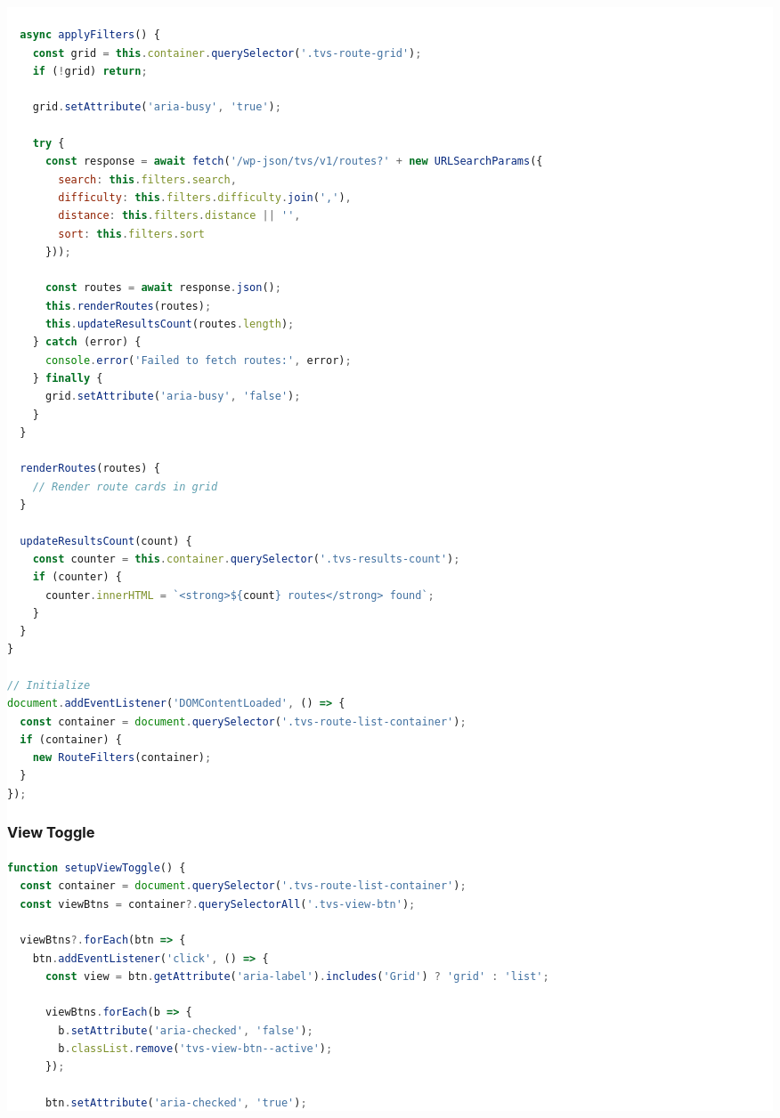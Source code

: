 ```javascript

  async applyFilters() {
    const grid = this.container.querySelector('.tvs-route-grid');
    if (!grid) return;

    grid.setAttribute('aria-busy', 'true');

    try {
      const response = await fetch('/wp-json/tvs/v1/routes?' + new URLSearchParams({
        search: this.filters.search,
        difficulty: this.filters.difficulty.join(','),
        distance: this.filters.distance || '',
        sort: this.filters.sort
      }));

      const routes = await response.json();
      this.renderRoutes(routes);
      this.updateResultsCount(routes.length);
    } catch (error) {
      console.error('Failed to fetch routes:', error);
    } finally {
      grid.setAttribute('aria-busy', 'false');
    }
  }

  renderRoutes(routes) {
    // Render route cards in grid
  }

  updateResultsCount(count) {
    const counter = this.container.querySelector('.tvs-results-count');
    if (counter) {
      counter.innerHTML = `<strong>${count} routes</strong> found`;
    }
  }
}

// Initialize
document.addEventListener('DOMContentLoaded', () => {
  const container = document.querySelector('.tvs-route-list-container');
  if (container) {
    new RouteFilters(container);
  }
});
```

### View Toggle

```javascript
function setupViewToggle() {
  const container = document.querySelector('.tvs-route-list-container');
  const viewBtns = container?.querySelectorAll('.tvs-view-btn');

  viewBtns?.forEach(btn => {
    btn.addEventListener('click', () => {
      const view = btn.getAttribute('aria-label').includes('Grid') ? 'grid' : 'list';
      
      viewBtns.forEach(b => {
        b.setAttribute('aria-checked', 'false');
        b.classList.remove('tvs-view-btn--active');
      });
      
      btn.setAttribute('aria-checked', 'true');
```